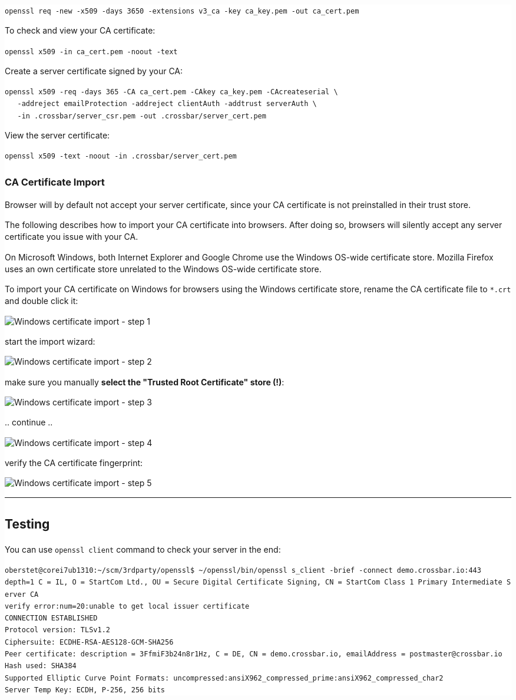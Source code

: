     openssl req -new -x509 -days 3650 -extensions v3_ca -key ca_key.pem -out ca_cert.pem

To check and view your CA certificate:

    openssl x509 -in ca_cert.pem -noout -text

Create a server certificate signed by your CA:

    openssl x509 -req -days 365 -CA ca_cert.pem -CAkey ca_key.pem -CAcreateserial \
       -addreject emailProtection -addreject clientAuth -addtrust serverAuth \
       -in .crossbar/server_csr.pem -out .crossbar/server_cert.pem

View the server certificate:

    openssl x509 -text -noout -in .crossbar/server_cert.pem

### CA Certificate Import

Browser will by default not accept your server certificate, since your CA certificate is not preinstalled in their trust store.

The following describes how to import your CA certificate into browsers. After doing so, browsers will silently accept any server certificate you issue with your CA.

On Microsoft Windows, both Internet Explorer and Google Chrome use the Windows OS-wide certificate store. Mozilla Firefox uses an own certificate store unrelated to the Windows OS-wide certificate store.

To import your CA certificate on Windows for browsers using the Windows certificate store, rename the CA certificate file to `*.crt` and double click it:

![Windows certificate import - step 1](/static/img/docs/shots/windows_cert_import1.png)

start the import wizard:

![Windows certificate import - step 2](/static/img/docs/shots/windows_cert_import2.png)

make sure you manually **select the "Trusted Root Certificate" store (!)**:

![Windows certificate import - step 3](/static/img/docs/shots/windows_cert_import3.png)

.. continue ..

![Windows certificate import - step 4](/static/img/docs/shots/windows_cert_import4.png)

verify the CA certificate fingerprint:

![Windows certificate import - step 5](/static/img/docs/shots/windows_cert_import5.png)

---

## Testing

You can use `openssl client` command to check your server in the end:

```console
oberstet@corei7ub1310:~/scm/3rdparty/openssl$ ~/openssl/bin/openssl s_client -brief -connect demo.crossbar.io:443
depth=1 C = IL, O = StartCom Ltd., OU = Secure Digital Certificate Signing, CN = StartCom Class 1 Primary Intermediate Server CA
verify error:num=20:unable to get local issuer certificate
CONNECTION ESTABLISHED
Protocol version: TLSv1.2
Ciphersuite: ECDHE-RSA-AES128-GCM-SHA256
Peer certificate: description = 3FfmiF3b24n8r1Hz, C = DE, CN = demo.crossbar.io, emailAddress = postmaster@crossbar.io
Hash used: SHA384
Supported Elliptic Curve Point Formats: uncompressed:ansiX962_compressed_prime:ansiX962_compressed_char2
Server Temp Key: ECDH, P-256, 256 bits
```